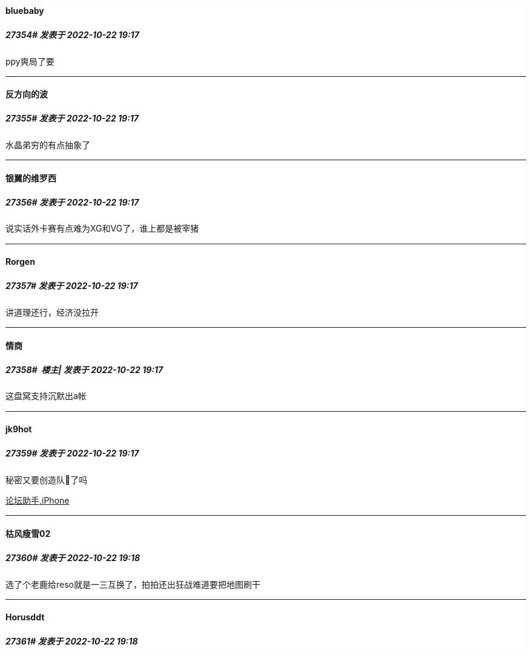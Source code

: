 ####  bluebaby  
##### 27354#       发表于 2022-10-22 19:17

ppy爽局了要

*****

####  反方向的波  
##### 27355#       发表于 2022-10-22 19:17

水晶弟穷的有点抽象了

*****

####  银翼的维罗西  
##### 27356#       发表于 2022-10-22 19:17

说实话外卡赛有点难为XG和VG了，谁上都是被宰猪

*****

####  Rorgen  
##### 27357#       发表于 2022-10-22 19:17

讲道理还行，经济没拉开

*****

####  情商  
##### 27358#         楼主| 发表于 2022-10-22 19:17

这盘窝支持沉默出a帐

*****

####  jk9hot  
##### 27359#       发表于 2022-10-22 19:17

秘密又要创造队💩了吗

[论坛助手,iPhone](https://bbs.saraba1st.com/2b/forum.php?mod=viewthread&amp;tid=2029836)

*****

####  枯风瘦雪02  
##### 27360#       发表于 2022-10-22 19:18

选了个老鹿给reso就是一三互换了，拍拍还出狂战难道要把地图刷干



*****

####  Horusddt  
##### 27361#       发表于 2022-10-22 19:18
